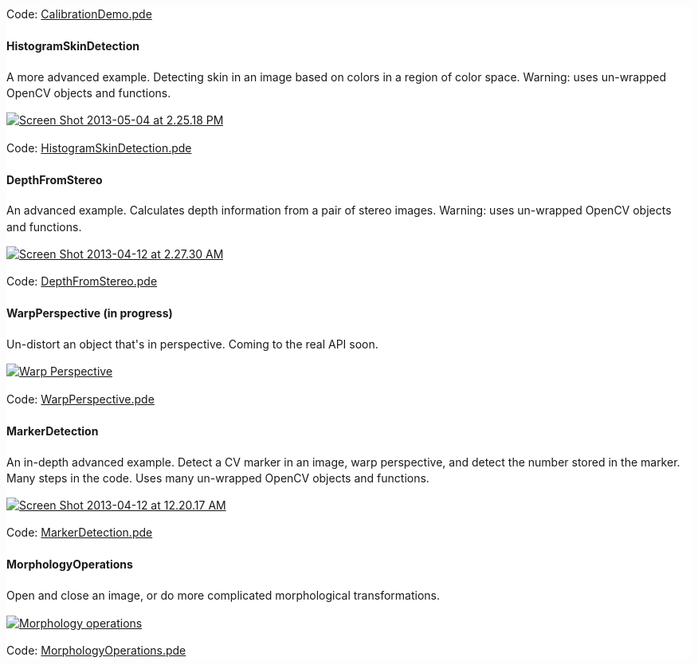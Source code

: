 Code: [CalibrationDemo.pde](https://github.com/atduskgreg/opencv-processing/blob/master/examples/CalibrationDemo/CalibrationDemo.pde)

#### HistogramSkinDetection

A more advanced example. Detecting skin in an image based on colors in a region of color space. Warning: uses un-wrapped OpenCV objects and functions.

<a href="http://www.flickr.com/photos/unavoidablegrain/8707167599/" title="Screen Shot 2013-05-04 at 2.25.18 PM by atduskgreg, on Flickr"><img src="http://farm9.staticflickr.com/8135/8707167599_d38fbdfe30.jpg" width="500" height="171" alt="Screen Shot 2013-05-04 at 2.25.18 PM"></a>

Code: [HistogramSkinDetection.pde](https://github.com/atduskgreg/opencv-processing/blob/master/examples/HistogramSkinDetection/HistogramSkinDetection.pde)

#### DepthFromStereo

An advanced example. Calculates depth information from a pair of stereo images. Warning: uses un-wrapped OpenCV objects and functions.

<a href="http://www.flickr.com/photos/unavoidablegrain/8642493130/" title="Screen Shot 2013-04-12 at 2.27.30 AM by atduskgreg, on Flickr"><img src="http://farm9.staticflickr.com/8260/8642493130_f99dd76f3d.jpg" width="500" height="404" alt="Screen Shot 2013-04-12 at 2.27.30 AM"></a>

Code: [DepthFromStereo.pde](https://github.com/atduskgreg/opencv-processing/blob/master/examples/DepthFromStereo/DepthFromStereo.pde)

#### WarpPerspective (in progress)

Un-distort an object that's in perspective. Coming to the real API soon.

<a href="http://www.flickr.com/photos/unavoidablegrain/9279197332/" title="Warp Perspective by atduskgreg, on Flickr"><img src="http://farm3.staticflickr.com/2861/9279197332_ca6beb3760.jpg" width="500" height="416" alt="Warp Perspective"></a>

Code: [WarpPerspective.pde](https://github.com/atduskgreg/opencv-processing/blob/master/examples/WarpPerspective/WarpPerspective.pde)

#### MarkerDetection

An in-depth advanced example. Detect a CV marker in an image, warp perspective, and detect the number stored in the marker. Many steps in the code. Uses many un-wrapped OpenCV objects and functions.

<a href="http://www.flickr.com/photos/unavoidablegrain/8642309968/" title="Screen Shot 2013-04-12 at 12.20.17 AM by atduskgreg, on Flickr"><img src="http://farm9.staticflickr.com/8522/8642309968_257e397db2.jpg" width="500" height="225" alt="Screen Shot 2013-04-12 at 12.20.17 AM"></a>

Code: [MarkerDetection.pde](https://github.com/atduskgreg/opencv-processing/blob/master/examples/MarkerDetection/MarkerDetection.pde)

#### MorphologyOperations

Open and close an image, or do more complicated morphological transformations.

<a href="https://flic.kr/p/tazj7r" title="Morphology operations"><img src="https://farm6.staticflickr.com/5340/17829980821_1734e8bab8_z_d.jpg" width="640" height="393" alt="Morphology operations"></a>

Code: [MorphologyOperations.pde](examples/MorphologyOperations/MorphologyOperations.pde)
